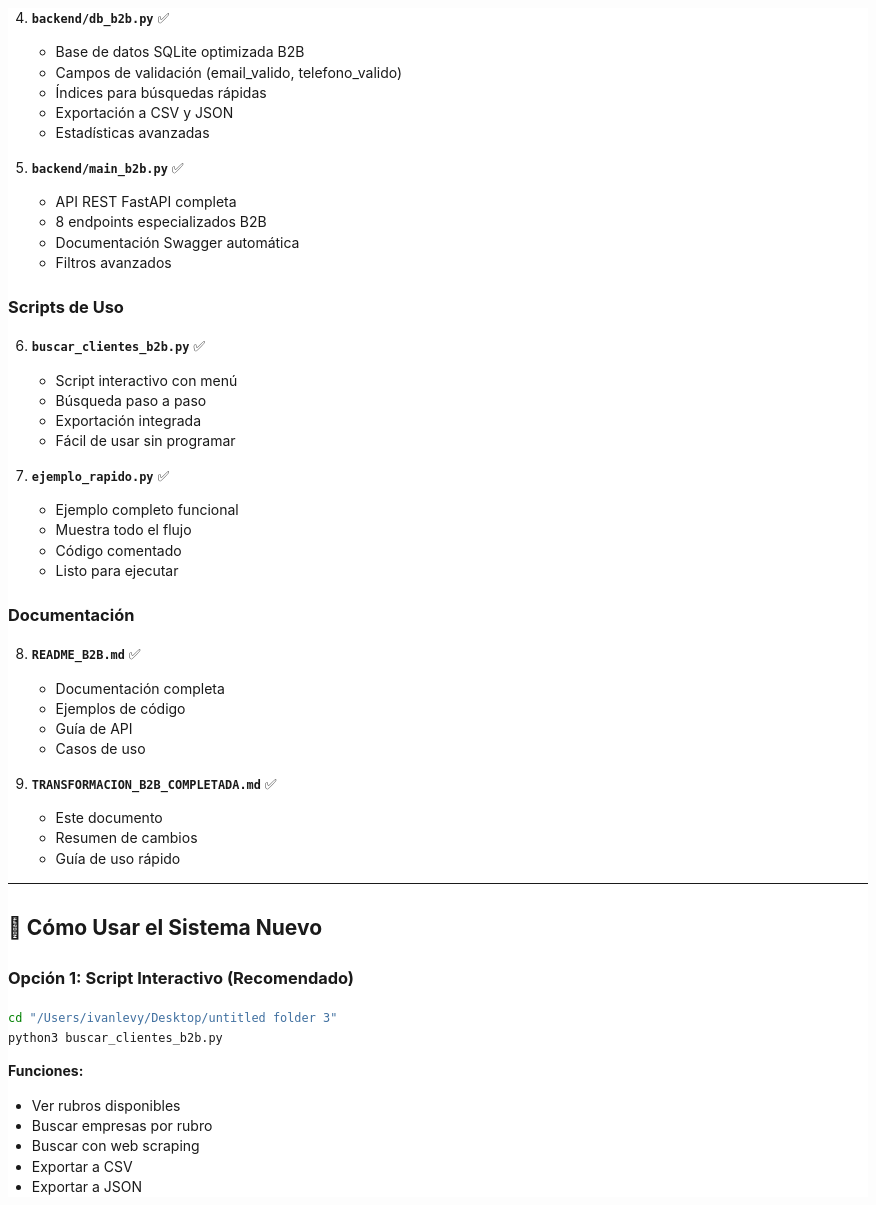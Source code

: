 4. **`backend/db_b2b.py`** ✅
   - Base de datos SQLite optimizada B2B
   - Campos de validación (email_valido, telefono_valido)
   - Índices para búsquedas rápidas
   - Exportación a CSV y JSON
   - Estadísticas avanzadas

5. **`backend/main_b2b.py`** ✅
   - API REST FastAPI completa
   - 8 endpoints especializados B2B
   - Documentación Swagger automática
   - Filtros avanzados

### Scripts de Uso

6. **`buscar_clientes_b2b.py`** ✅
   - Script interactivo con menú
   - Búsqueda paso a paso
   - Exportación integrada
   - Fácil de usar sin programar

7. **`ejemplo_rapido.py`** ✅
   - Ejemplo completo funcional
   - Muestra todo el flujo
   - Código comentado
   - Listo para ejecutar

### Documentación

8. **`README_B2B.md`** ✅
   - Documentación completa
   - Ejemplos de código
   - Guía de API
   - Casos de uso

9. **`TRANSFORMACION_B2B_COMPLETADA.md`** ✅
   - Este documento
   - Resumen de cambios
   - Guía de uso rápido

---

## 🚀 Cómo Usar el Sistema Nuevo

### Opción 1: Script Interactivo (Recomendado)

```bash
cd "/Users/ivanlevy/Desktop/untitled folder 3"
python3 buscar_clientes_b2b.py
```

**Funciones:**
- Ver rubros disponibles
- Buscar empresas por rubro
- Buscar con web scraping
- Exportar a CSV
- Exportar a JSON
